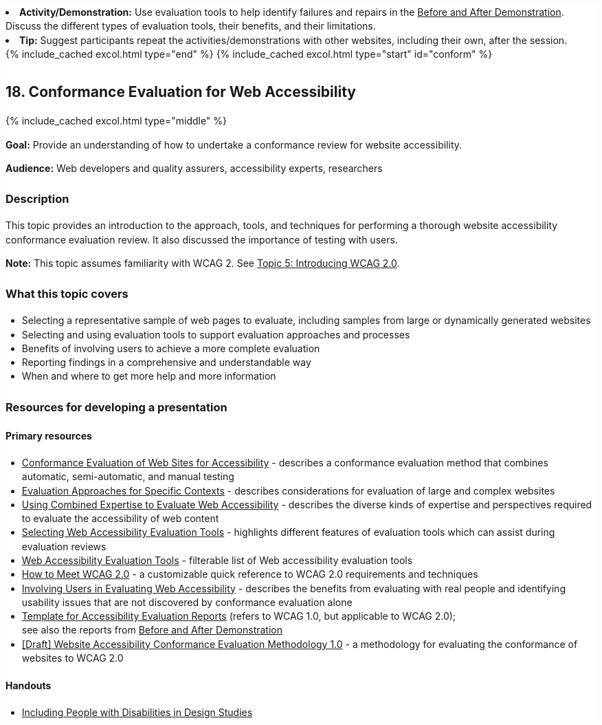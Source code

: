   <li><strong>Activity/Demonstration:</strong> Use evaluation tools to help identify failures and repairs in the <a href="http://www.w3.org/WAI/demos/bad/">Before and After Demonstration</a>. Discuss the different types of evaluation tools, their benefits, and their limitations.</li>
  <li><strong>Tip:</strong> Suggest participants repeat the activities/demonstrations with other websites, including their own, after the session.</li>
</ul>
{% include_cached excol.html type="end" %}
{% include_cached excol.html type="start" id="conform" %}
<h2>18. Conformance Evaluation for Web Accessibility</h2>
{% include_cached excol.html type="middle" %}
<p><strong>Goal:</strong> Provide an understanding of how to undertake a conformance review for website accessibility.</p>
<p><strong>Audience:</strong> Web developers and quality assurers, accessibility experts, researchers</p>
<h3>Description</h3>
<p>This topic provides an introduction to the
  approach, tools, and techniques for performing a thorough website
  accessibility conformance evaluation review. It also discussed the
  importance of testing with users.</p>
<p><strong>Note:</strong> This topic assumes familiarity with WCAG 2. See <a href="#intro20">Topic 5: Introducing WCAG 2.0</a>.</p>
<h3>What this topic covers</h3>
<ul>
  <li>Selecting a representative sample of web pages to evaluate, including samples from large or dynamically generated websites</li>
  <li>Selecting and using evaluation tools to support evaluation approaches and processes</li>
  <li>Benefits of involving users to achieve a more complete evaluation</li>
  <li>Reporting findings in a comprehensive and understandable way</li>
  <li>When and where to get more help and more information</li>
</ul>
<h3>Resources for developing a presentation</h3>
<h4>Primary resources</h4>
<ul>
  <li><a href="{% link pages/test-eval/conformance-eval.md %}">Conformance Evaluation of Web Sites for Accessibility</a> - describes a conformance evaluation method that combines automatic, semi-automatic, and manual testing</li>
  <li><a href="http://www.w3.org/WAI/eval/considerations">Evaluation Approaches for Specific Contexts</a> - describes considerations for evaluation of large and complex websites</li>
  <li><a href="http://www.w3.org/WAI/eval/reviewteams">Using Combined Expertise to Evaluate Web Accessibility</a> - describes the diverse kinds of expertise and perspectives required to evaluate the accessibility of web content</li>
  <li><a href="http://www.w3.org/WAI/eval/selectingtools">Selecting Web Accessibility Evaluation Tools</a> - highlights different features of evaluation tools which can assist during evaluation reviews</li>
  <li><a href="http://www.w3.org/WAI/ER/tools/">Web Accessibility Evaluation Tools</a> - filterable list of Web accessibility evaluation tools</li>
  <li><a href="http://www.w3.org/WAI/WCAG20/quickref/">How to Meet WCAG 2.0</a> - a customizable quick reference to WCAG 2.0 requirements and techniques</li>
  <li><a href="http://www.w3.org/WAI/eval/users">Involving Users in Evaluating Web Accessibility</a> - describes the benefits from evaluating with real people and
     identifying usability issues that are not discovered by conformance
     evaluation alone</li>
  <li><a href="http://www.w3.org/WAI/eval/template">Template for Accessibility Evaluation Reports</a> (refers to WCAG 1.0, but applicable to WCAG 2.0);<br clear="none" />
     see also the reports from <a href="http://www.w3.org/WAI/demos/bad/">Before and After Demonstration</a></li>
  <li><a href="http://www.w3.org/TR/WCAG-EM/">[Draft] Website Accessibility Conformance Evaluation Methodology 1.0</a> - a methodology for evaluating the conformance of websites to WCAG 2.0</li>
</ul>
<h4>Handouts</h4>
<ul>
  <li><a href="http://www.w3.org/WAI/flyer/#pwds">Including People with Disabilities in Design Studies</a></li>
</ul>
